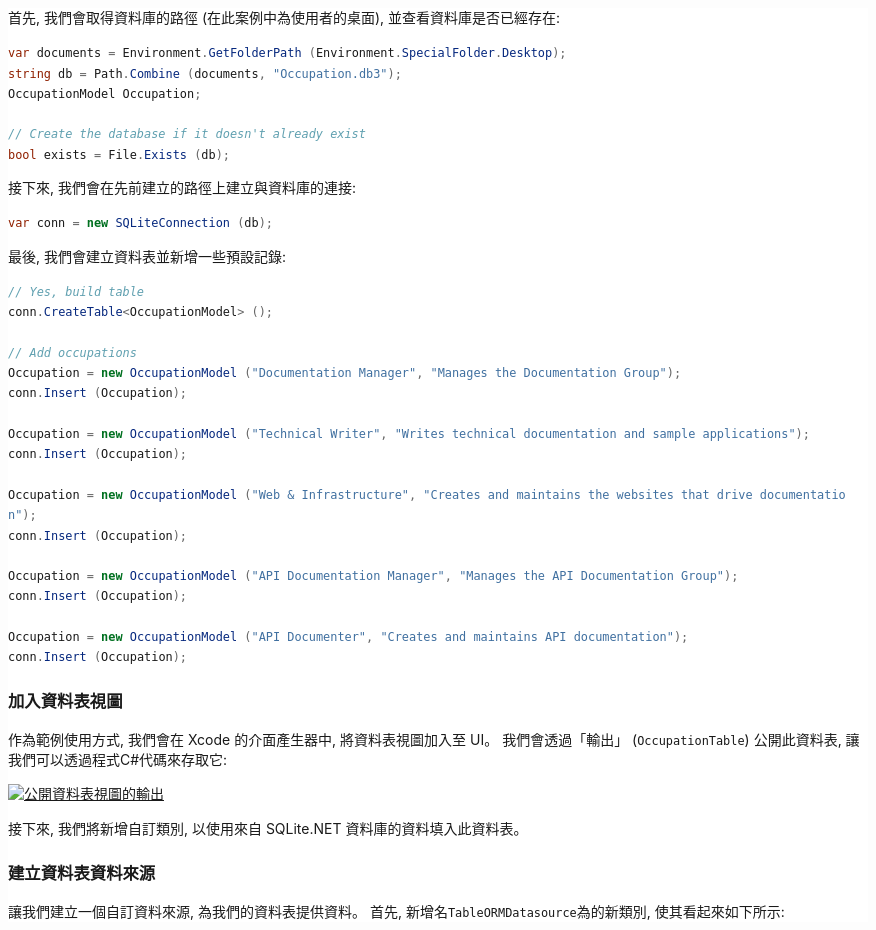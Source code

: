 首先, 我們會取得資料庫的路徑 (在此案例中為使用者的桌面), 並查看資料庫是否已經存在:

```csharp
var documents = Environment.GetFolderPath (Environment.SpecialFolder.Desktop);
string db = Path.Combine (documents, "Occupation.db3");
OccupationModel Occupation;

// Create the database if it doesn't already exist
bool exists = File.Exists (db);
```

接下來, 我們會在先前建立的路徑上建立與資料庫的連接:

```csharp
var conn = new SQLiteConnection (db);
```

最後, 我們會建立資料表並新增一些預設記錄:

```csharp
// Yes, build table
conn.CreateTable<OccupationModel> ();

// Add occupations
Occupation = new OccupationModel ("Documentation Manager", "Manages the Documentation Group");
conn.Insert (Occupation);

Occupation = new OccupationModel ("Technical Writer", "Writes technical documentation and sample applications");
conn.Insert (Occupation);

Occupation = new OccupationModel ("Web & Infrastructure", "Creates and maintains the websites that drive documentation");
conn.Insert (Occupation);

Occupation = new OccupationModel ("API Documentation Manager", "Manages the API Documentation Group");
conn.Insert (Occupation);

Occupation = new OccupationModel ("API Documenter", "Creates and maintains API documentation");
conn.Insert (Occupation);
```

### <a name="adding-a-table-view"></a>加入資料表視圖

作為範例使用方式, 我們會在 Xcode 的介面產生器中, 將資料表視圖加入至 UI。 我們會透過「輸出」 (`OccupationTable`) 公開此資料表, 讓我們可以透過程式C#代碼來存取它:

[![公開資料表視圖的輸出](databases-images/table01.png "公開資料表視圖的輸出")](databases-images/table01-large.png#lightbox)

接下來, 我們將新增自訂類別, 以使用來自 SQLite.NET 資料庫的資料填入此資料表。

### <a name="creating-the-table-data-source"></a>建立資料表資料來源

讓我們建立一個自訂資料來源, 為我們的資料表提供資料。 首先, 新增名`TableORMDatasource`為的新類別, 使其看起來如下所示:
